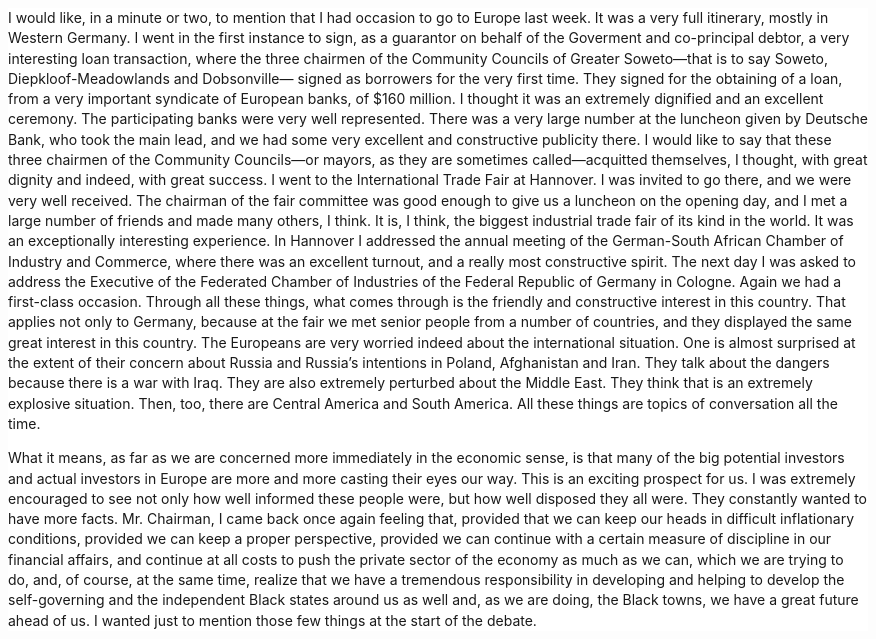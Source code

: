 <p>I would like, in a minute or two, to mention that I had occasion to go to Europe last week. It was a very full itinerary, mostly in Western Germany. I went in the first instance to sign, as a guarantor on behalf of the Goverment and co-principal debtor, a very interesting loan transaction, where the three chairmen of the Community Councils of Greater Soweto&#x2014;that is to say Soweto, Diepkloof-Meadowlands and Dobsonville&#x2014; signed as borrowers for the very first time. They signed for the obtaining of a loan, from a very important syndicate of European banks, of $160 million. I thought it was an extremely dignified and an excellent ceremony. The participating banks were very well represented. There was a very large number at the luncheon given by Deutsche Bank, who took the main lead, and we had some very excellent and constructive publicity there. I would like to say that these three chairmen of the Community Councils&#x2014;or mayors, as they are sometimes called&#x2014;acquitted themselves, I thought, with great dignity and indeed, with great success. I went to the International Trade Fair at Hannover. I was invited to go there, and we were very well received. The chairman of the fair committee was good enough to give us a luncheon on the opening day, and I met a large number of friends and made many others, I think. It is, I think, the biggest industrial trade fair of its kind in the world. It was an exceptionally interesting experience. In Hannover I addressed the annual meeting of the German-South African Chamber of Industry and Commerce, where there was an excellent turnout, and a really most constructive spirit. The next day I was asked to address the Executive of the Federated Chamber of Industries of the Federal Republic of Germany in Cologne. Again we had a first-class occasion. Through all these things, what comes through is the friendly and constructive interest in this country. That applies not only to Germany, because at the fair we met senior people from a number of countries, and they displayed the same great interest in this country. The Europeans are very worried indeed about the international situation. One is almost surprised at the extent of their concern about Russia and Russia&#x2019;s intentions in Poland, Afghanistan and Iran. They talk about the dangers because there is a war with Iraq. They are also extremely perturbed about the Middle East. They think that is an extremely explosive situation. Then, too, there are Central America and South America. All these things are topics of conversation all the time.</p>

<p>What it means, as far as we are concerned more immediately in the economic sense, is that many of the big potential investors and actual investors in Europe are more and more casting their eyes our way. This is an exciting prospect for us. I was extremely encouraged to see not only how well informed these people were, but how well disposed <span class="col_351-352" refersTo="page_0187"/>they all were. They constantly wanted to have more facts. Mr. Chairman, I came back once again feeling that, provided that we can keep our heads in difficult inflationary conditions, provided we can keep a proper perspective, provided we can continue with a certain measure of discipline in our financial affairs, and continue at all costs to push the private sector of the economy as much as we can, which we are trying to do, and, of course, at the same time, realize that we have a tremendous responsibility in developing and helping to develop the self-governing and the independent Black states around us as well and, as we are doing, the Black towns, we have a great future ahead of us. I wanted just to mention those few things at the start of the debate.</p>
